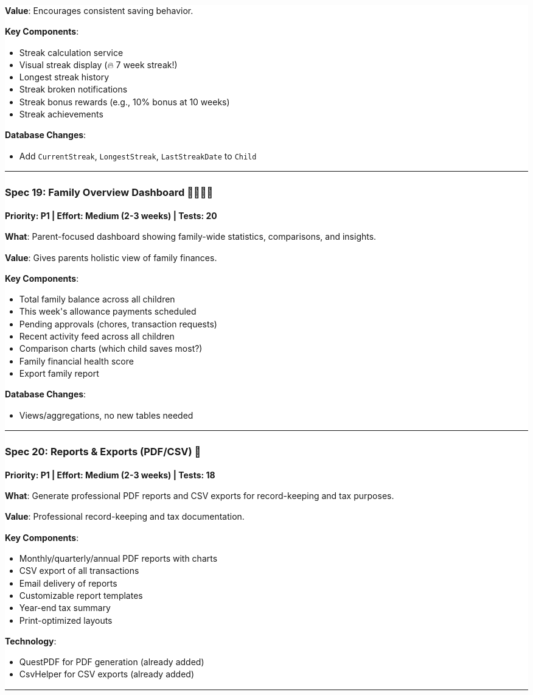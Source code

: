 **Value**: Encourages consistent saving behavior.

**Key Components**:
- Streak calculation service
- Visual streak display (🔥 7 week streak!)
- Longest streak history
- Streak broken notifications
- Streak bonus rewards (e.g., 10% bonus at 10 weeks)
- Streak achievements

**Database Changes**:
- Add `CurrentStreak`, `LongestStreak`, `LastStreakDate` to `Child`

---

### Spec 19: Family Overview Dashboard 👨‍👩‍👧‍👦
**Priority: P1 | Effort: Medium (2-3 weeks) | Tests: 20**

**What**: Parent-focused dashboard showing family-wide statistics, comparisons, and insights.

**Value**: Gives parents holistic view of family finances.

**Key Components**:
- Total family balance across all children
- This week's allowance payments scheduled
- Pending approvals (chores, transaction requests)
- Recent activity feed across all children
- Comparison charts (which child saves most?)
- Family financial health score
- Export family report

**Database Changes**:
- Views/aggregations, no new tables needed

---

### Spec 20: Reports & Exports (PDF/CSV) 📄
**Priority: P1 | Effort: Medium (2-3 weeks) | Tests: 18**

**What**: Generate professional PDF reports and CSV exports for record-keeping and tax purposes.

**Value**: Professional record-keeping and tax documentation.

**Key Components**:
- Monthly/quarterly/annual PDF reports with charts
- CSV export of all transactions
- Email delivery of reports
- Customizable report templates
- Year-end tax summary
- Print-optimized layouts

**Technology**:
- QuestPDF for PDF generation (already added)
- CsvHelper for CSV exports (already added)

---
